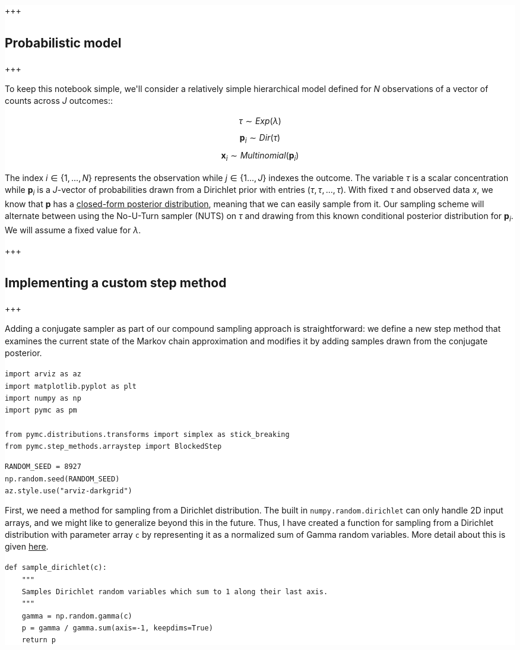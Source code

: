 +++

## Probabilistic model

+++

To keep this notebook simple, we'll consider a relatively simple hierarchical model defined for $N$ observations of a vector of counts across $J$ outcomes::

$$\tau \sim Exp(\lambda)$$
$$\mathbf{p}_i \sim Dir(\tau )$$
$$\mathbf{x}_i \sim Multinomial(\mathbf{p}_i)$$

The index $i\in\{1,...,N\}$ represents the observation while $j\in \{1...,J\}$ indexes the outcome. The variable $\tau$ is a scalar concentration while $\mathbf{p}_i$ is a $J$-vector of probabilities drawn from a Dirichlet prior with entries $(\tau, \tau, ..., \tau)$. With fixed $\tau$ and observed data $x$, we know that $\mathbf{p}$ has a [closed-form posterior distribution](https://en.wikipedia.org/wiki/Dirichlet_distribution#Conjugate_to_categorical/multinomial), meaning that we can easily sample from it. Our sampling scheme will alternate between using the No-U-Turn sampler (NUTS) on $\tau$ and drawing from this known conditional posterior distribution for $\mathbf{p}_i$. We will assume a fixed value for $\lambda$.

+++

## Implementing a custom step method

+++

Adding a conjugate sampler as part of our compound sampling approach is straightforward: we define a new step method that examines the current state of the Markov chain approximation and modifies it by adding samples drawn from the conjugate posterior.

```{code-cell} ipython3
import arviz as az
import matplotlib.pyplot as plt
import numpy as np
import pymc as pm

from pymc.distributions.transforms import simplex as stick_breaking
from pymc.step_methods.arraystep import BlockedStep
```

```{code-cell} ipython3
RANDOM_SEED = 8927
np.random.seed(RANDOM_SEED)
az.style.use("arviz-darkgrid")
```

First, we need a method for sampling from a Dirichlet distribution. The built in `numpy.random.dirichlet` can only handle 2D input arrays, and we might like to generalize beyond this in the future. Thus, I have created a function for sampling from a Dirichlet distribution with parameter array `c` by representing it as a normalized sum of Gamma random variables. More detail about this is given [here](https://en.wikipedia.org/wiki/Dirichlet_distribution#Gamma_distribution).

```{code-cell} ipython3
def sample_dirichlet(c):
    """
    Samples Dirichlet random variables which sum to 1 along their last axis.
    """
    gamma = np.random.gamma(c)
    p = gamma / gamma.sum(axis=-1, keepdims=True)
    return p
```
